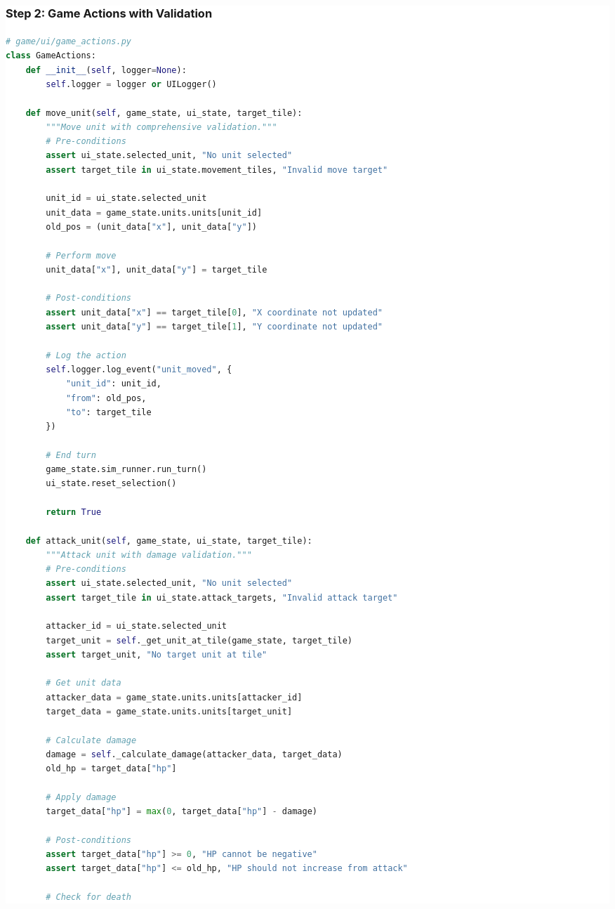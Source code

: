 ### **Step 2: Game Actions with Validation**
```python
# game/ui/game_actions.py
class GameActions:
    def __init__(self, logger=None):
        self.logger = logger or UILogger()
    
    def move_unit(self, game_state, ui_state, target_tile):
        """Move unit with comprehensive validation."""
        # Pre-conditions
        assert ui_state.selected_unit, "No unit selected"
        assert target_tile in ui_state.movement_tiles, "Invalid move target"
        
        unit_id = ui_state.selected_unit
        unit_data = game_state.units.units[unit_id]
        old_pos = (unit_data["x"], unit_data["y"])
        
        # Perform move
        unit_data["x"], unit_data["y"] = target_tile
        
        # Post-conditions
        assert unit_data["x"] == target_tile[0], "X coordinate not updated"
        assert unit_data["y"] == target_tile[1], "Y coordinate not updated"
        
        # Log the action
        self.logger.log_event("unit_moved", {
            "unit_id": unit_id,
            "from": old_pos,
            "to": target_tile
        })
        
        # End turn
        game_state.sim_runner.run_turn()
        ui_state.reset_selection()
        
        return True
    
    def attack_unit(self, game_state, ui_state, target_tile):
        """Attack unit with damage validation."""
        # Pre-conditions
        assert ui_state.selected_unit, "No unit selected"
        assert target_tile in ui_state.attack_targets, "Invalid attack target"
        
        attacker_id = ui_state.selected_unit
        target_unit = self._get_unit_at_tile(game_state, target_tile)
        assert target_unit, "No target unit at tile"
        
        # Get unit data
        attacker_data = game_state.units.units[attacker_id]
        target_data = game_state.units.units[target_unit]
        
        # Calculate damage
        damage = self._calculate_damage(attacker_data, target_data)
        old_hp = target_data["hp"]
        
        # Apply damage
        target_data["hp"] = max(0, target_data["hp"] - damage)
        
        # Post-conditions
        assert target_data["hp"] >= 0, "HP cannot be negative"
        assert target_data["hp"] <= old_hp, "HP should not increase from attack"
        
        # Check for death
```